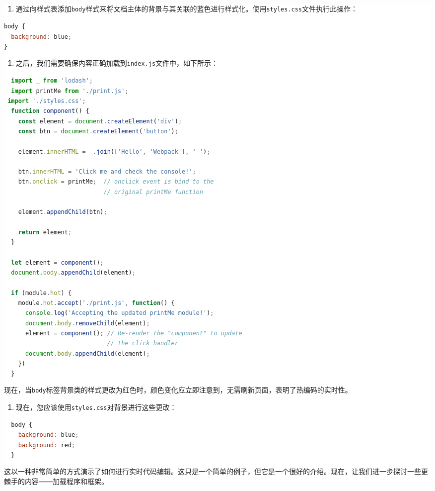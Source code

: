 1.  通过向样式表添加`body`样式来将文档主体的背景与其关联的蓝色进行样式化。使用`styles.css`文件执行此操作：

```js
body {
  background: blue;
}
```

1.  之后，我们需要确保内容正确加载到`index.js`文件中，如下所示：

```js
  import _ from 'lodash';
  import printMe from './print.js';
 import './styles.css'; 
  function component() {
    const element = document.createElement('div');
    const btn = document.createElement('button');

    element.innerHTML = _.join(['Hello', 'Webpack'], ' ');

    btn.innerHTML = 'Click me and check the console!';
    btn.onclick = printMe;  // onclick event is bind to the 
                            // original printMe function

    element.appendChild(btn);

    return element;
  }

  let element = component();
  document.body.appendChild(element);

  if (module.hot) {
    module.hot.accept('./print.js', function() {
      console.log('Accepting the updated printMe module!');
      document.body.removeChild(element);
      element = component(); // Re-render the "component" to update 
                             // the click handler
      document.body.appendChild(element);
    })
  }
```

现在，当`body`标签背景类的样式更改为红色时，颜色变化应立即注意到，无需刷新页面，表明了热编码的实时性。

1.  现在，您应该使用`styles.css`对背景进行这些更改：

```js
  body {
    background: blue;
    background: red;
  }
```

这以一种非常简单的方式演示了如何进行实时代码编辑。这只是一个简单的例子，但它是一个很好的介绍。现在，让我们进一步探讨一些更棘手的内容——加载程序和框架。
